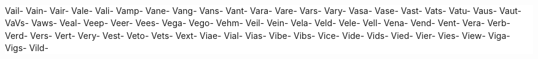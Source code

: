 Vail-
Vain-
Vair-
Vale-
Vali-
Vamp-
Vane-
Vang-
Vans-
Vant-
Vara-
Vare-
Vars-
Vary-
Vasa-
Vase-
Vast-
Vats-
Vatu-
Vaus-
Vaut-
VaVs-
Vaws-
Veal-
Veep-
Veer-
Vees-
Vega-
Vego-
Vehm-
Veil-
Vein-
Vela-
Veld-
Vele-
Vell-
Vena-
Vend-
Vent-
Vera-
Verb-
Verd-
Vers-
Vert-
Very-
Vest-
Veto-
Vets-
Vext-
Viae-
Vial-
Vias-
Vibe-
Vibs-
Vice-
Vide-
Vids-
Vied-
Vier-
Vies-
View-
Viga-
Vigs-
Vild-